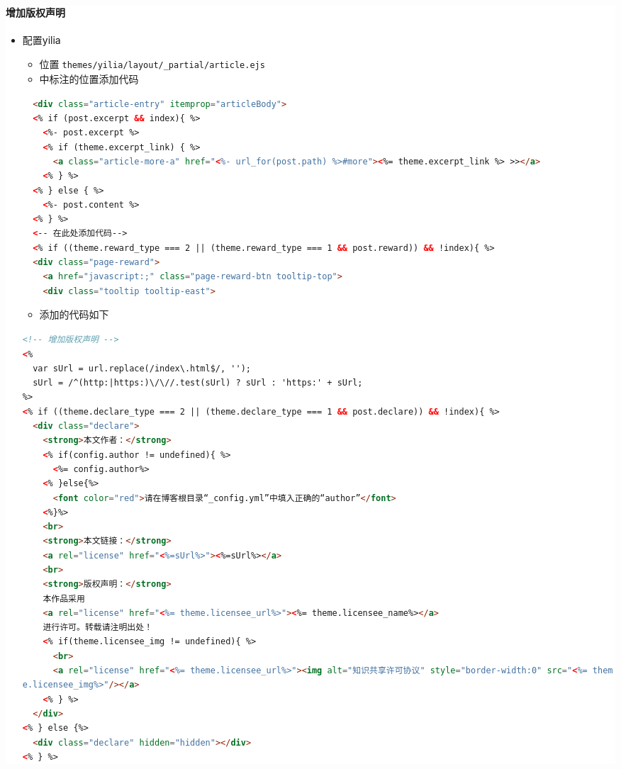 #### 增加版权声明
- 配置yilia
  - 位置 `themes/yilia/layout/_partial/article.ejs
`
  - 中标注的位置添加代码
  ```html
    <div class="article-entry" itemprop="articleBody">
    <% if (post.excerpt && index){ %>
      <%- post.excerpt %>
      <% if (theme.excerpt_link) { %>
        <a class="article-more-a" href="<%- url_for(post.path) %>#more"><%= theme.excerpt_link %> >></a>
      <% } %>
    <% } else { %>
      <%- post.content %>
    <% } %>
    <-- 在此处添加代码-->
    <% if ((theme.reward_type === 2 || (theme.reward_type === 1 && post.reward)) && !index){ %>
    <div class="page-reward">
      <a href="javascript:;" class="page-reward-btn tooltip-top">
      <div class="tooltip tooltip-east">
  ```
  - 添加的代码如下

  ```html
  <!-- 增加版权声明 -->
  <%
    var sUrl = url.replace(/index\.html$/, '');
    sUrl = /^(http:|https:)\/\//.test(sUrl) ? sUrl : 'https:' + sUrl;
  %>
  <% if ((theme.declare_type === 2 || (theme.declare_type === 1 && post.declare)) && !index){ %>
    <div class="declare">
      <strong>本文作者：</strong>
      <% if(config.author != undefined){ %>
        <%= config.author%>
      <% }else{%>
        <font color="red">请在博客根目录“_config.yml”中填入正确的“author”</font>
      <%}%>
      <br>
      <strong>本文链接：</strong>
      <a rel="license" href="<%=sUrl%>"><%=sUrl%></a>
      <br>
      <strong>版权声明：</strong>
      本作品采用
      <a rel="license" href="<%= theme.licensee_url%>"><%= theme.licensee_name%></a>
      进行许可。转载请注明出处！
      <% if(theme.licensee_img != undefined){ %>
        <br>
        <a rel="license" href="<%= theme.licensee_url%>"><img alt="知识共享许可协议" style="border-width:0" src="<%= theme.licensee_img%>"/></a>
      <% } %>
    </div>
  <% } else {%>
    <div class="declare" hidden="hidden"></div>
  <% } %>
  ```
